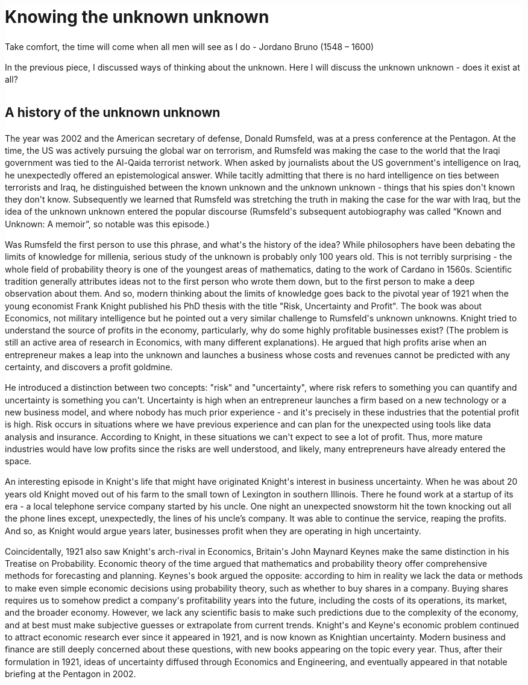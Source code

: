 # Knowing the unknown unknown
Take comfort, the time will come when all men will see as I do - Jordano Bruno (1548 – 1600) 

In the previous piece, I discussed ways of thinking about the unknown. Here I will discuss the unknown unknown - does it exist at all?

## A history of the unknown unknown
The year was 2002 and the American secretary of defense, Donald Rumsfeld, was at a press conference at the Pentagon. At the time, the US was actively pursuing the global war on terrorism, and Rumsfeld was making the case to the world that the Iraqi government was tied to the Al-Qaida terrorist network. When asked by journalists about the US government's intelligence on Iraq, he unexpectedly offered an epistemological answer. While tacitly admitting that there is no hard intelligence on ties between terrorists and Iraq, he distinguished between the known unknown and the unknown unknown - things that his spies don't known they don't know. Subsequently we learned that Rumsfeld was stretching the truth in making the case for the war with Iraq, but the idea of the unknown unknown entered the popular discourse (Rumsfeld's subsequent autobiography was called “Known and Unknown: A memoir”, so notable was this episode.)

Was Rumsfeld the first person to use this phrase, and what's the history of the idea? While philosophers have been debating the limits of knowledge for millenia, serious study of the unknown is probably only 100 years old. This is not terribly surprising - the whole field of probability theory is one of the youngest areas of mathematics, dating to the work of Cardano in 1560s. Scientific tradition generally attributes ideas not to the first person who wrote them down, but to the first person to make a deep observation about them. And so, modern thinking about the limits of knowledge goes back to the pivotal year of 1921 when the young economist Frank Knight published his PhD thesis with the title "Risk, Uncertainty and Profit". The book was about Economics, not military intelligence but he pointed out a very similar challenge to Rumsfeld's unknown unknowns. Knight tried to understand the source of profits in the economy, particularly, why do some highly profitable businesses exist? (The problem is still an active area of research in Economics, with many different explanations). He argued that high profits arise when an entrepreneur makes a leap into the unknown and launches a business whose costs and revenues cannot be predicted with any certainty, and discovers a profit goldmine. 

He introduced a distinction between two concepts: "risk" and "uncertainty", where risk refers to something you can quantify and uncertainty is something you can't. Uncertainty is high when an entrepreneur launches a firm based on a new technology or a new business model, and where nobody has much prior experience - and it's precisely in these industries that the potential profit is high. Risk occurs in situations where we have previous experience and can plan for the unexpected using tools like data analysis and insurance. According to Knight, in these situations we can't expect to see a lot of profit. Thus, more mature industries would have low profits since the risks are well understood, and likely, many entrepreneurs have already entered the space. 

An interesting episode in Knight's life that might have originated Knight's interest in business uncertainty. When he was about 20 years old Knight moved out of his farm to the small town of Lexington in southern Illinois. There he found work at a startup of its era - a local telephone service company started by his uncle. One night an unexpected snowstorm hit the town knocking out all the phone lines except, unexpectedly, the lines of his uncle’s company. It was able to continue the service, reaping the profits. And so, as Knight would argue years later, businesses profit when they are operating in high uncertainty.

Coincidentally, 1921 also saw Knight's arch-rival in Economics, Britain's John Maynard Keynes make the same distinction in his Treatise on Probability. Economic theory of the time argued that mathematics and probability theory offer comprehensive methods for forecasting and planning. Keynes's book argued the opposite: according to him in reality we lack the data or methods to make even simple economic decisions using probability theory, such as whether to buy shares in a company. Buying shares requires us to somehow predict a company's profitability years into the future, including the costs of its operations, its market, and the broader economy. However, we lack any scientific basis to make such predictions due to the complexity of the economy, and at best must make subjective guesses or extrapolate from current trends. Knight's and Keyne's economic problem continued to attract economic research ever since it appeared in 1921, and is now known as Knightian uncertainty. Modern business and finance are still deeply concerned about these questions, with new books appearing on the topic every year. Thus, after their formulation in 1921, ideas of uncertainty diffused through Economics and Engineering, and eventually appeared in that notable briefing at the Pentagon in 2002.
